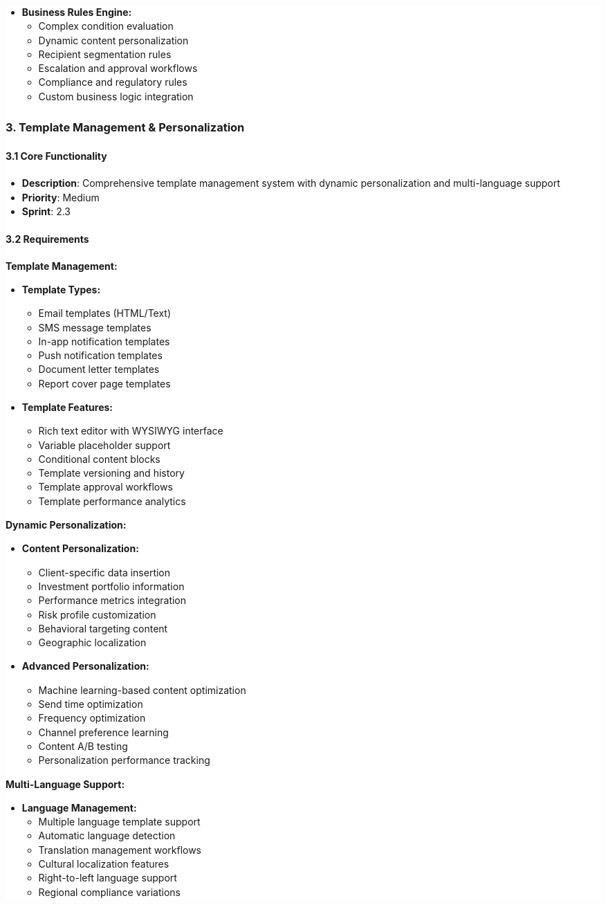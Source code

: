 - **Business Rules Engine:**
  - Complex condition evaluation
  - Dynamic content personalization
  - Recipient segmentation rules
  - Escalation and approval workflows
  - Compliance and regulatory rules
  - Custom business logic integration

### 3. Template Management & Personalization

#### 3.1 Core Functionality
- **Description**: Comprehensive template management system with dynamic personalization and multi-language support
- **Priority**: Medium
- **Sprint**: 2.3

#### 3.2 Requirements

**Template Management:**
- **Template Types:**
  - Email templates (HTML/Text)
  - SMS message templates
  - In-app notification templates
  - Push notification templates
  - Document letter templates
  - Report cover page templates

- **Template Features:**
  - Rich text editor with WYSIWYG interface
  - Variable placeholder support
  - Conditional content blocks
  - Template versioning and history
  - Template approval workflows
  - Template performance analytics

**Dynamic Personalization:**
- **Content Personalization:**
  - Client-specific data insertion
  - Investment portfolio information
  - Performance metrics integration
  - Risk profile customization
  - Behavioral targeting content
  - Geographic localization

- **Advanced Personalization:**
  - Machine learning-based content optimization
  - Send time optimization
  - Frequency optimization
  - Channel preference learning
  - Content A/B testing
  - Personalization performance tracking

**Multi-Language Support:**
- **Language Management:**
  - Multiple language template support
  - Automatic language detection
  - Translation management workflows
  - Cultural localization features
  - Right-to-left language support
  - Regional compliance variations
